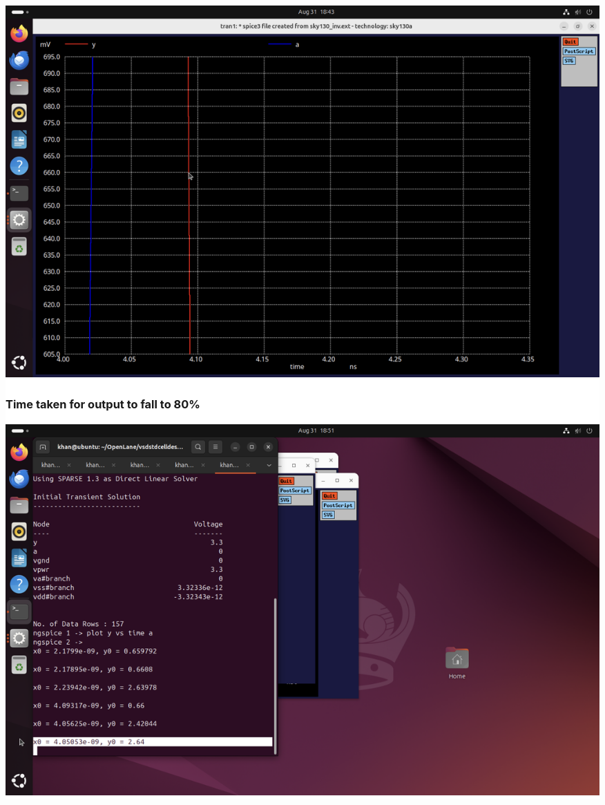 ![this](img_2/output_grph_fall20.png)


### Time taken for output to fall to 80%

![this](img_2/output_fall80.png)
